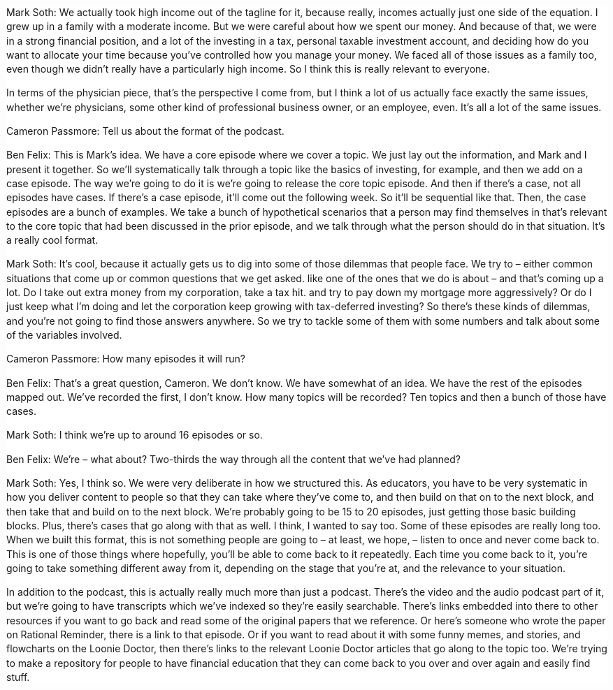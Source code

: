 Mark Soth: We actually took high income out of the tagline for it, because really, incomes actually just one side of the equation. I grew up in a family with a moderate income. But we were careful about how we spent our money. And because of that, we were in a strong financial position, and a lot of the investing in a tax, personal taxable investment account, and deciding how do you want to allocate your time because you’ve controlled how you manage your money. We faced all of those issues as a family too, even though we didn’t really have a particularly high income. So I think this is really relevant to everyone. 

In terms of the physician piece, that’s the perspective I come from, but I think a lot of us actually face exactly the same issues, whether we’re physicians, some other kind of professional business owner, or an employee, even. It’s all a lot of the same issues.

Cameron Passmore: Tell us about the format of the podcast.

Ben Felix: This is Mark’s idea. We have a core episode where we cover a topic. We just lay out the information, and Mark and I present it together. So we’ll systematically talk through a topic like the basics of investing, for example, and then we add on a case episode. The way we’re going to do it is we’re going to release the core topic episode. And then if there’s a case, not all episodes have cases. If there’s a case episode, it’ll come out the following week. So it’ll be sequential like that. Then, the case episodes are a bunch of examples. We take a bunch of hypothetical scenarios that a person may find themselves in that’s relevant to the core topic that had been discussed in the prior episode, and we talk through what the person should do in that situation. It’s a really cool format. 

Mark Soth: It’s cool, because it actually gets us to dig into some of those dilemmas that people face. We try to – either common situations that come up or common questions that we get asked. like one of the ones that we do is about – and that’s coming up a lot. Do I take out extra money from my corporation, take a tax hit. and try to pay down my mortgage more aggressively? Or do I just keep what I’m doing and let the corporation keep growing with tax-deferred investing? So there’s these kinds of dilemmas, and you’re not going to find those answers anywhere. So we try to tackle some of them with some numbers and talk about some of the variables involved.

Cameron Passmore: How many episodes it will run? 

Ben Felix: That’s a great question, Cameron. We don’t know. We have somewhat of an idea. We have the rest of the episodes mapped out. We’ve recorded the first, I don’t know. How many topics will be recorded? Ten topics and then a bunch of those have cases.

Mark Soth: I think we’re up to around 16 episodes or so.

Ben Felix: We’re – what about? Two-thirds the way through all the content that we’ve had planned?

Mark Soth: Yes, I think so. We were very deliberate in how we structured this. As educators, you have to be very systematic in how you deliver content to people so that they can take where they’ve come to, and then build on that on to the next block, and then take that and build on to the next block. We’re probably going to be 15 to 20 episodes, just getting those basic building blocks. Plus, there’s cases that go along with that as well. I think, I wanted to say too. Some of these episodes are really long too. When we built this format, this is not something people are going to – at least, we hope, – listen to once and never come back to. This is one of those things where hopefully, you’ll be able to come back to it repeatedly. Each time you come back to it, you’re going to take something different away from it, depending on the stage that you’re at, and the relevance to your situation.

In addition to the podcast, this is actually really much more than just a podcast. There’s the video and the audio podcast part of it, but we’re going to have transcripts which we’ve indexed so they’re easily searchable. There’s links embedded into there to other resources if you want to go back and read some of the original papers that we reference. Or here’s someone who wrote the paper on Rational Reminder, there is a link to that episode. Or if you want to read about it with some funny memes, and stories, and flowcharts on the Loonie Doctor, then there’s links to the relevant Loonie Doctor articles that go along to the topic too. We’re trying to make a repository for people to have financial education that they can come back to you over and over again and easily find stuff.
